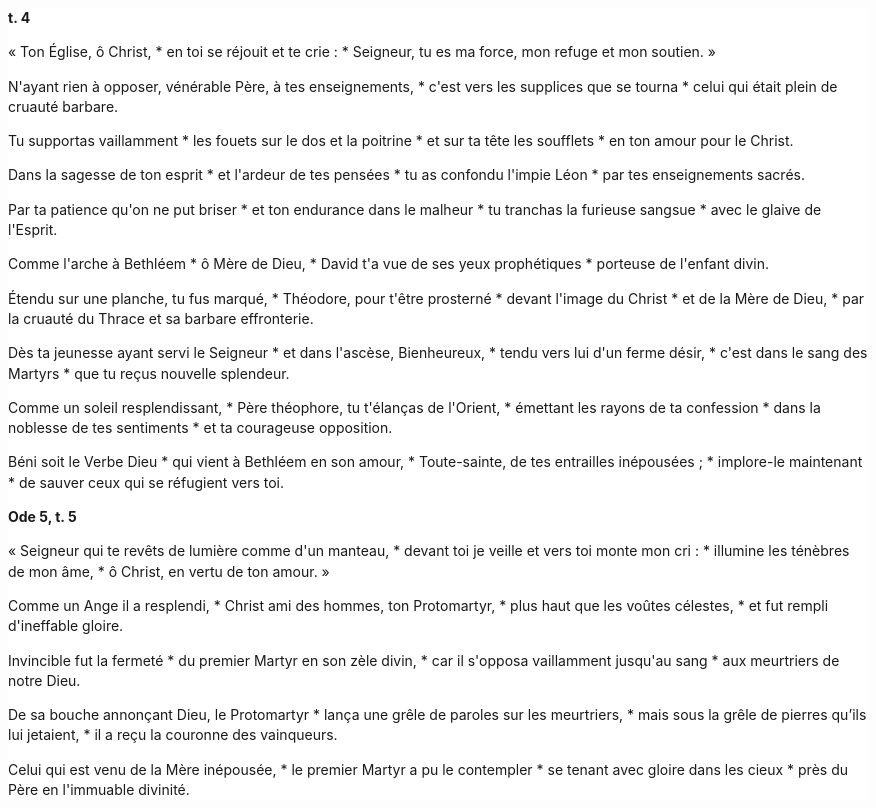 **t. 4**

« Ton Église, ô Christ, \* en toi se réjouit et te crie : \* Seigneur, tu es ma force, mon refuge et mon soutien. »

N'ayant rien à opposer, vénérable Père, à tes enseignements, \* c'est vers les supplices que se tourna \* celui qui était plein
de cruauté barbare.

Tu supportas vaillamment \* les fouets sur le dos et la poitrine \* et sur ta tête les soufflets \* en ton amour pour le Christ.

Dans la sagesse de ton esprit \* et l'ardeur de tes pensées \* tu as confondu l'impie Léon \* par tes enseignements sacrés.

Par ta patience qu'on ne put briser \* et ton endurance dans le malheur \* tu tranchas la furieuse sangsue \* avec le glaive de
l'Esprit.

Comme l'arche à Bethléem \* ô Mère de Dieu, \* David t'a vue de ses yeux prophétiques \* porteuse de l'enfant divin.

Étendu sur une planche, tu fus marqué, \* Théodore, pour t'être prosterné \* devant l'image du Christ \* et de la Mère de Dieu,
\* par la cruauté du Thrace et sa barbare effronterie.

Dès ta jeunesse ayant servi le Seigneur \* et dans l'ascèse, Bienheureux, \* tendu vers lui d'un ferme désir, \* c'est dans le
sang des Martyrs \* que tu reçus nouvelle splendeur.

Comme un soleil resplendissant, \* Père théophore, tu t'élanças de l'Orient, \* émettant les rayons de ta confession \* dans la
noblesse de tes sentiments \* et ta courageuse opposition.

Béni soit le Verbe Dieu \* qui vient à Bethléem en son amour, \* Toute-sainte, de tes entrailles inépousées ; \* implore-le
maintenant \* de sauver ceux qui se réfugient vers toi.

**Ode 5, t. 5**

« Seigneur qui te revêts de lumière comme d'un manteau, \* devant toi je veille et vers toi monte mon cri : \* illumine les
ténèbres de mon âme, \* ô Christ, en vertu de ton amour. »

Comme un Ange il a resplendi, \* Christ ami des hommes, ton Protomartyr, \* plus haut que les voûtes célestes, \* et fut rempli
d'ineffable gloire.

Invincible fut la fermeté \* du premier Martyr en son zèle divin, \* car il s'opposa vaillamment jusqu'au sang \* aux meurtriers
de notre Dieu.

De sa bouche annonçant Dieu, le Protomartyr \* lança une grêle de paroles sur les meurtriers, \* mais sous la grêle de pierres qu’ils lui jetaient, \* il a reçu la couronne des vainqueurs.

Celui qui est venu de la Mère inépousée, \* le premier Martyr a pu le contempler \* se tenant avec gloire dans les cieux \* près
du Père en l'immuable divinité.
